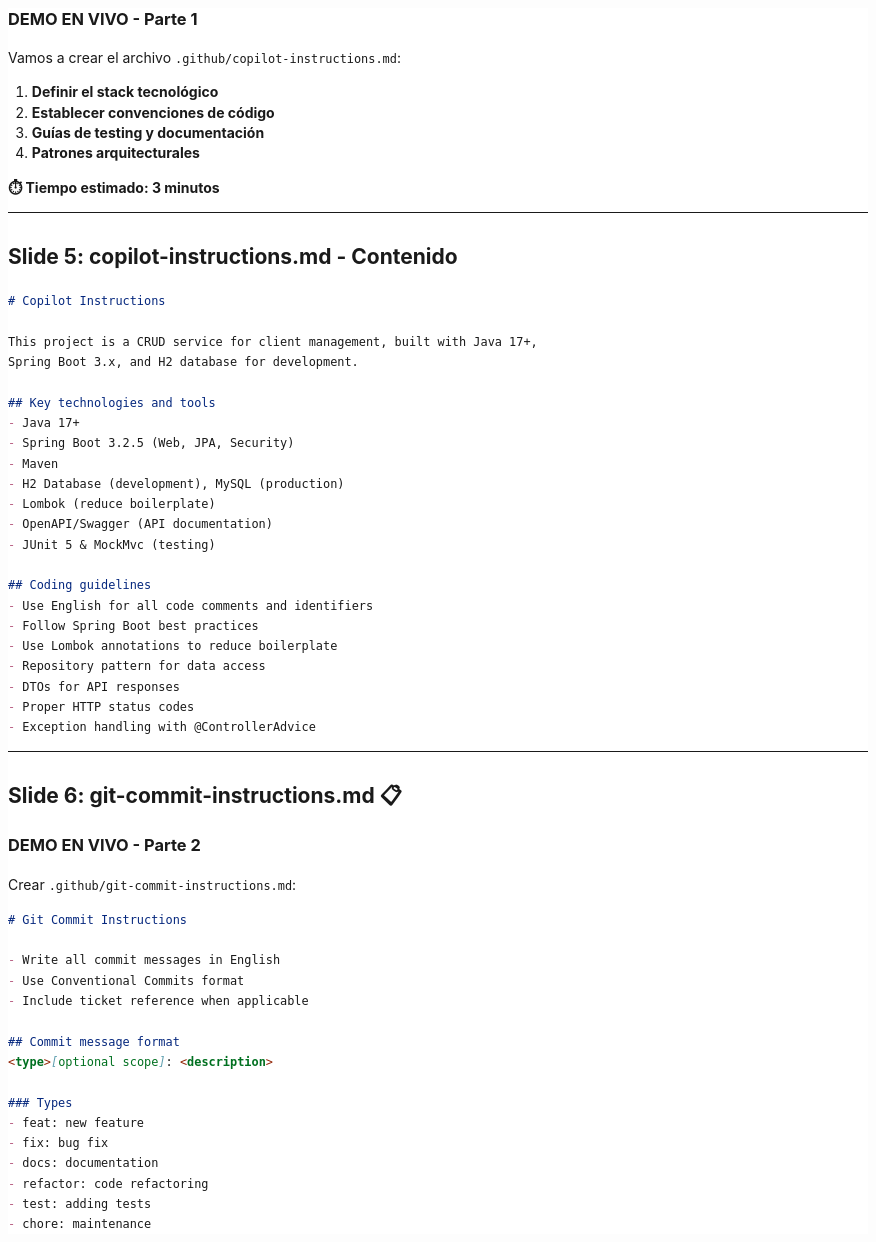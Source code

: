 ### DEMO EN VIVO - Parte 1

Vamos a crear el archivo `.github/copilot-instructions.md`:

1. **Definir el stack tecnológico**
2. **Establecer convenciones de código**
3. **Guías de testing y documentación**
4. **Patrones arquitecturales**

**⏱️ Tiempo estimado: 3 minutos**

---

## Slide 5: copilot-instructions.md - Contenido

```markdown
# Copilot Instructions

This project is a CRUD service for client management, built with Java 17+, 
Spring Boot 3.x, and H2 database for development.

## Key technologies and tools
- Java 17+
- Spring Boot 3.2.5 (Web, JPA, Security)
- Maven
- H2 Database (development), MySQL (production)
- Lombok (reduce boilerplate)
- OpenAPI/Swagger (API documentation)
- JUnit 5 & MockMvc (testing)

## Coding guidelines
- Use English for all code comments and identifiers
- Follow Spring Boot best practices
- Use Lombok annotations to reduce boilerplate
- Repository pattern for data access
- DTOs for API responses
- Proper HTTP status codes
- Exception handling with @ControllerAdvice
```

---

## Slide 6: git-commit-instructions.md 📋

### DEMO EN VIVO - Parte 2

Crear `.github/git-commit-instructions.md`:

```markdown
# Git Commit Instructions

- Write all commit messages in English
- Use Conventional Commits format
- Include ticket reference when applicable

## Commit message format
<type>[optional scope]: <description>

### Types
- feat: new feature
- fix: bug fix  
- docs: documentation
- refactor: code refactoring
- test: adding tests
- chore: maintenance
```
